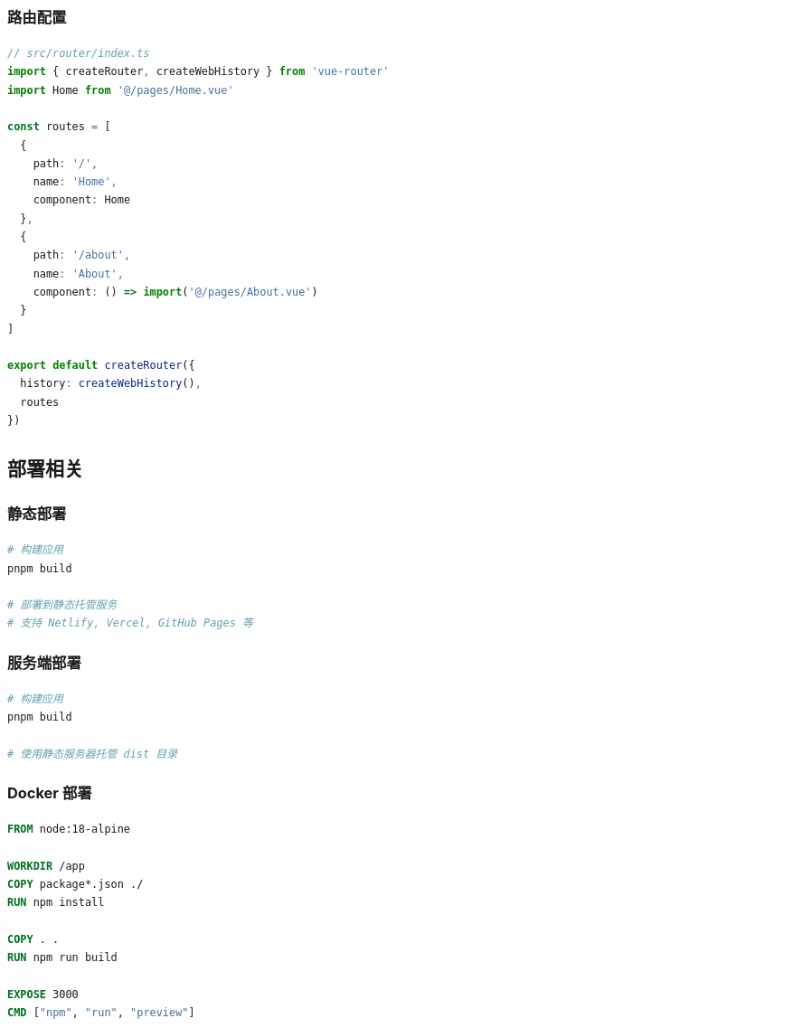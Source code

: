 ### 路由配置
```typescript
// src/router/index.ts
import { createRouter, createWebHistory } from 'vue-router'
import Home from '@/pages/Home.vue'

const routes = [
  {
    path: '/',
    name: 'Home',
    component: Home
  },
  {
    path: '/about',
    name: 'About',
    component: () => import('@/pages/About.vue')
  }
]

export default createRouter({
  history: createWebHistory(),
  routes
})
```

## 部署相关

### 静态部署
```bash
# 构建应用
pnpm build

# 部署到静态托管服务
# 支持 Netlify, Vercel, GitHub Pages 等
```

### 服务端部署
```bash
# 构建应用
pnpm build

# 使用静态服务器托管 dist 目录
```

### Docker 部署
```dockerfile
FROM node:18-alpine

WORKDIR /app
COPY package*.json ./
RUN npm install

COPY . .
RUN npm run build

EXPOSE 3000
CMD ["npm", "run", "preview"]
```
